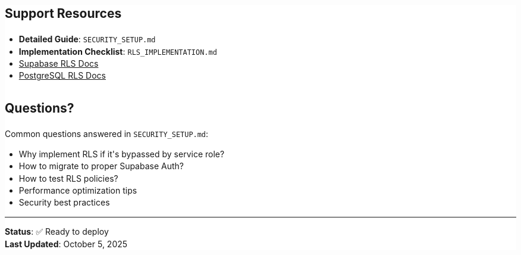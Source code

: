 ## Support Resources

- **Detailed Guide**: `SECURITY_SETUP.md`
- **Implementation Checklist**: `RLS_IMPLEMENTATION.md`
- [Supabase RLS Docs](https://supabase.com/docs/guides/database/postgres/row-level-security)
- [PostgreSQL RLS Docs](https://www.postgresql.org/docs/current/ddl-rowsecurity.html)

## Questions?

Common questions answered in `SECURITY_SETUP.md`:
- Why implement RLS if it's bypassed by service role?
- How to migrate to proper Supabase Auth?
- How to test RLS policies?
- Performance optimization tips
- Security best practices

---

**Status**: ✅ Ready to deploy  
**Last Updated**: October 5, 2025

